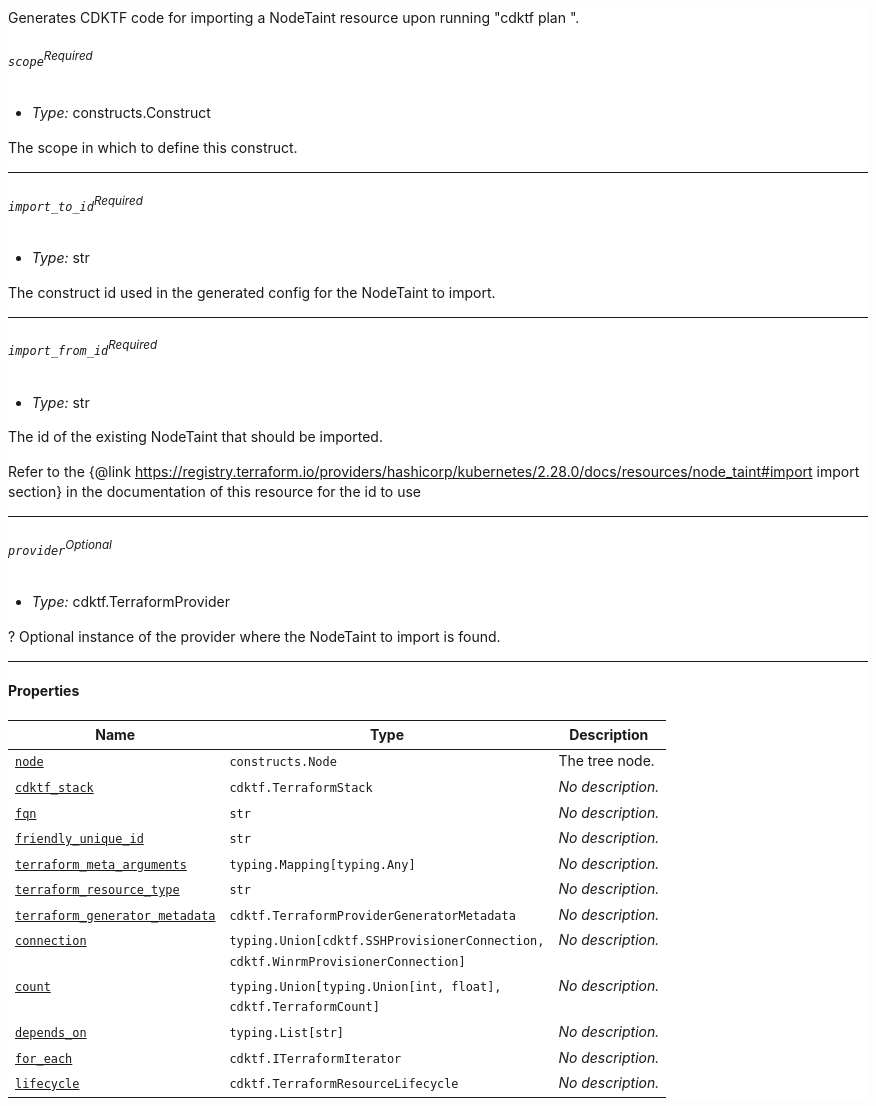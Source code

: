 Generates CDKTF code for importing a NodeTaint resource upon running "cdktf plan <stack-name>".

###### `scope`<sup>Required</sup> <a name="scope" id="@cdktf/provider-kubernetes.nodeTaint.NodeTaint.generateConfigForImport.parameter.scope"></a>

- *Type:* constructs.Construct

The scope in which to define this construct.

---

###### `import_to_id`<sup>Required</sup> <a name="import_to_id" id="@cdktf/provider-kubernetes.nodeTaint.NodeTaint.generateConfigForImport.parameter.importToId"></a>

- *Type:* str

The construct id used in the generated config for the NodeTaint to import.

---

###### `import_from_id`<sup>Required</sup> <a name="import_from_id" id="@cdktf/provider-kubernetes.nodeTaint.NodeTaint.generateConfigForImport.parameter.importFromId"></a>

- *Type:* str

The id of the existing NodeTaint that should be imported.

Refer to the {@link https://registry.terraform.io/providers/hashicorp/kubernetes/2.28.0/docs/resources/node_taint#import import section} in the documentation of this resource for the id to use

---

###### `provider`<sup>Optional</sup> <a name="provider" id="@cdktf/provider-kubernetes.nodeTaint.NodeTaint.generateConfigForImport.parameter.provider"></a>

- *Type:* cdktf.TerraformProvider

? Optional instance of the provider where the NodeTaint to import is found.

---

#### Properties <a name="Properties" id="Properties"></a>

| **Name** | **Type** | **Description** |
| --- | --- | --- |
| <code><a href="#@cdktf/provider-kubernetes.nodeTaint.NodeTaint.property.node">node</a></code> | <code>constructs.Node</code> | The tree node. |
| <code><a href="#@cdktf/provider-kubernetes.nodeTaint.NodeTaint.property.cdktfStack">cdktf_stack</a></code> | <code>cdktf.TerraformStack</code> | *No description.* |
| <code><a href="#@cdktf/provider-kubernetes.nodeTaint.NodeTaint.property.fqn">fqn</a></code> | <code>str</code> | *No description.* |
| <code><a href="#@cdktf/provider-kubernetes.nodeTaint.NodeTaint.property.friendlyUniqueId">friendly_unique_id</a></code> | <code>str</code> | *No description.* |
| <code><a href="#@cdktf/provider-kubernetes.nodeTaint.NodeTaint.property.terraformMetaArguments">terraform_meta_arguments</a></code> | <code>typing.Mapping[typing.Any]</code> | *No description.* |
| <code><a href="#@cdktf/provider-kubernetes.nodeTaint.NodeTaint.property.terraformResourceType">terraform_resource_type</a></code> | <code>str</code> | *No description.* |
| <code><a href="#@cdktf/provider-kubernetes.nodeTaint.NodeTaint.property.terraformGeneratorMetadata">terraform_generator_metadata</a></code> | <code>cdktf.TerraformProviderGeneratorMetadata</code> | *No description.* |
| <code><a href="#@cdktf/provider-kubernetes.nodeTaint.NodeTaint.property.connection">connection</a></code> | <code>typing.Union[cdktf.SSHProvisionerConnection, cdktf.WinrmProvisionerConnection]</code> | *No description.* |
| <code><a href="#@cdktf/provider-kubernetes.nodeTaint.NodeTaint.property.count">count</a></code> | <code>typing.Union[typing.Union[int, float], cdktf.TerraformCount]</code> | *No description.* |
| <code><a href="#@cdktf/provider-kubernetes.nodeTaint.NodeTaint.property.dependsOn">depends_on</a></code> | <code>typing.List[str]</code> | *No description.* |
| <code><a href="#@cdktf/provider-kubernetes.nodeTaint.NodeTaint.property.forEach">for_each</a></code> | <code>cdktf.ITerraformIterator</code> | *No description.* |
| <code><a href="#@cdktf/provider-kubernetes.nodeTaint.NodeTaint.property.lifecycle">lifecycle</a></code> | <code>cdktf.TerraformResourceLifecycle</code> | *No description.* |